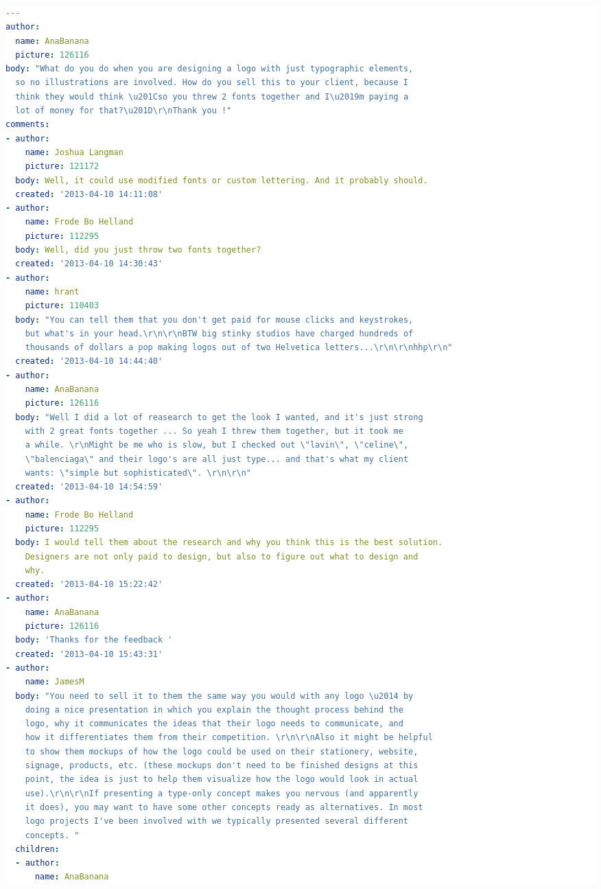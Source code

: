 ```yaml
---
author:
  name: AnaBanana
  picture: 126116
body: "What do you do when you are designing a logo with just typographic elements,
  so no illustrations are involved. How do you sell this to your client, because I
  think they would think \u201Cso you threw 2 fonts together and I\u2019m paying a
  lot of money for that?\u201D\r\nThank you !"
comments:
- author:
    name: Joshua Langman
    picture: 121172
  body: Well, it could use modified fonts or custom lettering. And it probably should.
  created: '2013-04-10 14:11:08'
- author:
    name: Frode Bo Helland
    picture: 112295
  body: Well, did you just throw two fonts together?
  created: '2013-04-10 14:30:43'
- author:
    name: hrant
    picture: 110403
  body: "You can tell them that you don't get paid for mouse clicks and keystrokes,
    but what's in your head.\r\n\r\nBTW big stinky studios have charged hundreds of
    thousands of dollars a pop making logos out of two Helvetica letters...\r\n\r\nhhp\r\n"
  created: '2013-04-10 14:44:40'
- author:
    name: AnaBanana
    picture: 126116
  body: "Well I did a lot of reasearch to get the look I wanted, and it's just strong
    with 2 great fonts together ... So yeah I threw them together, but it took me
    a while. \r\nMight be me who is slow, but I checked out \"lavin\", \"celine\",
    \"balenciaga\" and their logo's are all just type... and that's what my client
    wants: \"simple but sophisticated\". \r\n\r\n"
  created: '2013-04-10 14:54:59'
- author:
    name: Frode Bo Helland
    picture: 112295
  body: I would tell them about the research and why you think this is the best solution.
    Designers are not only paid to design, but also to figure out what to design and
    why.
  created: '2013-04-10 15:22:42'
- author:
    name: AnaBanana
    picture: 126116
  body: 'Thanks for the feedback '
  created: '2013-04-10 15:43:31'
- author:
    name: JamesM
  body: "You need to sell it to them the same way you would with any logo \u2014 by
    doing a nice presentation in which you explain the thought process behind the
    logo, why it communicates the ideas that their logo needs to communicate, and
    how it differentiates them from their competition. \r\n\r\nAlso it might be helpful
    to show them mockups of how the logo could be used on their stationery, website,
    signage, products, etc. (these mockups don't need to be finished designs at this
    point, the idea is just to help them visualize how the logo would look in actual
    use).\r\n\r\nIf presenting a type-only concept makes you nervous (and apparently
    it does), you may want to have some other concepts ready as alternatives. In most
    logo projects I've been involved with we typically presented several different
    concepts. "
  children:
  - author:
      name: AnaBanana
```